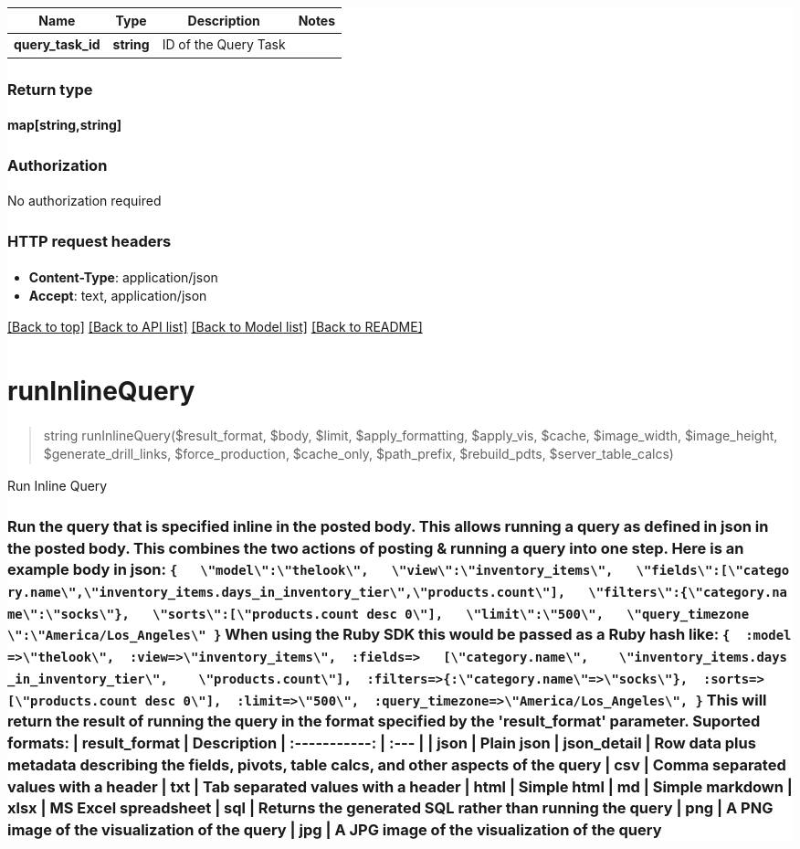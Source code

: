 Name | Type | Description  | Notes
------------- | ------------- | ------------- | -------------
 **query_task_id** | **string**| ID of the Query Task |

### Return type

**map[string,string]**

### Authorization

No authorization required

### HTTP request headers

 - **Content-Type**: application/json
 - **Accept**: text, application/json

[[Back to top]](#) [[Back to API list]](../../README.md#documentation-for-api-endpoints) [[Back to Model list]](../../README.md#documentation-for-models) [[Back to README]](../../README.md)

# **runInlineQuery**
> string runInlineQuery($result_format, $body, $limit, $apply_formatting, $apply_vis, $cache, $image_width, $image_height, $generate_drill_links, $force_production, $cache_only, $path_prefix, $rebuild_pdts, $server_table_calcs)

Run Inline Query

### Run the query that is specified inline in the posted body.  This allows running a query as defined in json in the posted body. This combines the two actions of posting & running a query into one step.  Here is an example body in json: ``` {   \"model\":\"thelook\",   \"view\":\"inventory_items\",   \"fields\":[\"category.name\",\"inventory_items.days_in_inventory_tier\",\"products.count\"],   \"filters\":{\"category.name\":\"socks\"},   \"sorts\":[\"products.count desc 0\"],   \"limit\":\"500\",   \"query_timezone\":\"America/Los_Angeles\" } ```  When using the Ruby SDK this would be passed as a Ruby hash like: ``` {  :model=>\"thelook\",  :view=>\"inventory_items\",  :fields=>   [\"category.name\",    \"inventory_items.days_in_inventory_tier\",    \"products.count\"],  :filters=>{:\"category.name\"=>\"socks\"},  :sorts=>[\"products.count desc 0\"],  :limit=>\"500\",  :query_timezone=>\"America/Los_Angeles\", } ```  This will return the result of running the query in the format specified by the 'result_format' parameter.  Suported formats:  | result_format | Description | :-----------: | :--- | | json | Plain json | json_detail | Row data plus metadata describing the fields, pivots, table calcs, and other aspects of the query | csv | Comma separated values with a header | txt | Tab separated values with a header | html | Simple html | md | Simple markdown | xlsx | MS Excel spreadsheet | sql | Returns the generated SQL rather than running the query | png | A PNG image of the visualization of the query | jpg | A JPG image of the visualization of the query
